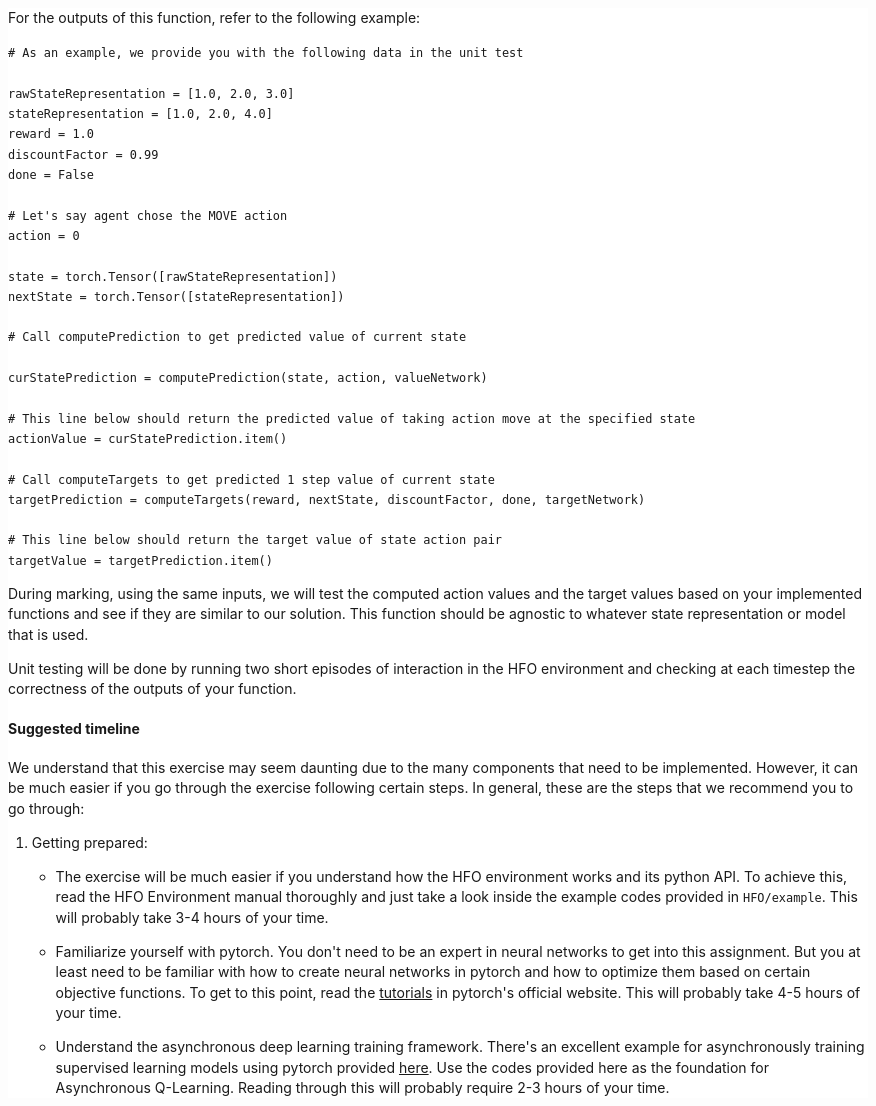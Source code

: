 For the outputs of this function, refer to the following example:
```
# As an example, we provide you with the following data in the unit test

rawStateRepresentation = [1.0, 2.0, 3.0]
stateRepresentation = [1.0, 2.0, 4.0]
reward = 1.0
discountFactor = 0.99
done = False

# Let's say agent chose the MOVE action
action = 0

state = torch.Tensor([rawStateRepresentation])
nextState = torch.Tensor([stateRepresentation])

# Call computePrediction to get predicted value of current state

curStatePrediction = computePrediction(state, action, valueNetwork)

# This line below should return the predicted value of taking action move at the specified state
actionValue = curStatePrediction.item()

# Call computeTargets to get predicted 1 step value of current state
targetPrediction = computeTargets(reward, nextState, discountFactor, done, targetNetwork)

# This line below should return the target value of state action pair
targetValue = targetPrediction.item()
```

During marking, using the same inputs, we will test the computed action values and the target values based on your implemented functions and see if they are similar to our solution. This function should be agnostic to whatever state representation or model that is used. 

Unit testing will be done by running two short episodes of interaction in the HFO environment and checking at each timestep the correctness of the outputs of your function.

#### Suggested timeline
We understand that this exercise may seem daunting due to the many components that need to be implemented. However, it can be much easier if you go through the exercise following certain steps. In general, these are the steps that we recommend you to go through:

1. Getting prepared:
   - The exercise will be much easier if you understand how the HFO environment works and its python API. To achieve this, read the HFO Environment manual thoroughly and just take a look inside the example codes provided in `HFO/example`. This will probably take 3-4 hours of your time.

   - Familiarize yourself with pytorch. You don't need to be an expert in neural networks to get into this assignment. But you at least need to be familiar with how to create neural networks in pytorch and how to optimize them based on certain objective functions. To get to this point, read the [tutorials](https://pytorch.org/tutorials) in pytorch's official website. This will probably take 4-5 hours of your time.

   - Understand the asynchronous deep learning training framework. There's an excellent example for asynchronously training supervised learning models using pytorch provided [here](https://github.com/pytorch/examples/tree/master/mnist_hogwild). Use the codes provided here as the foundation for Asynchronous Q-Learning. Reading through this will probably require 2-3 hours of your time.
